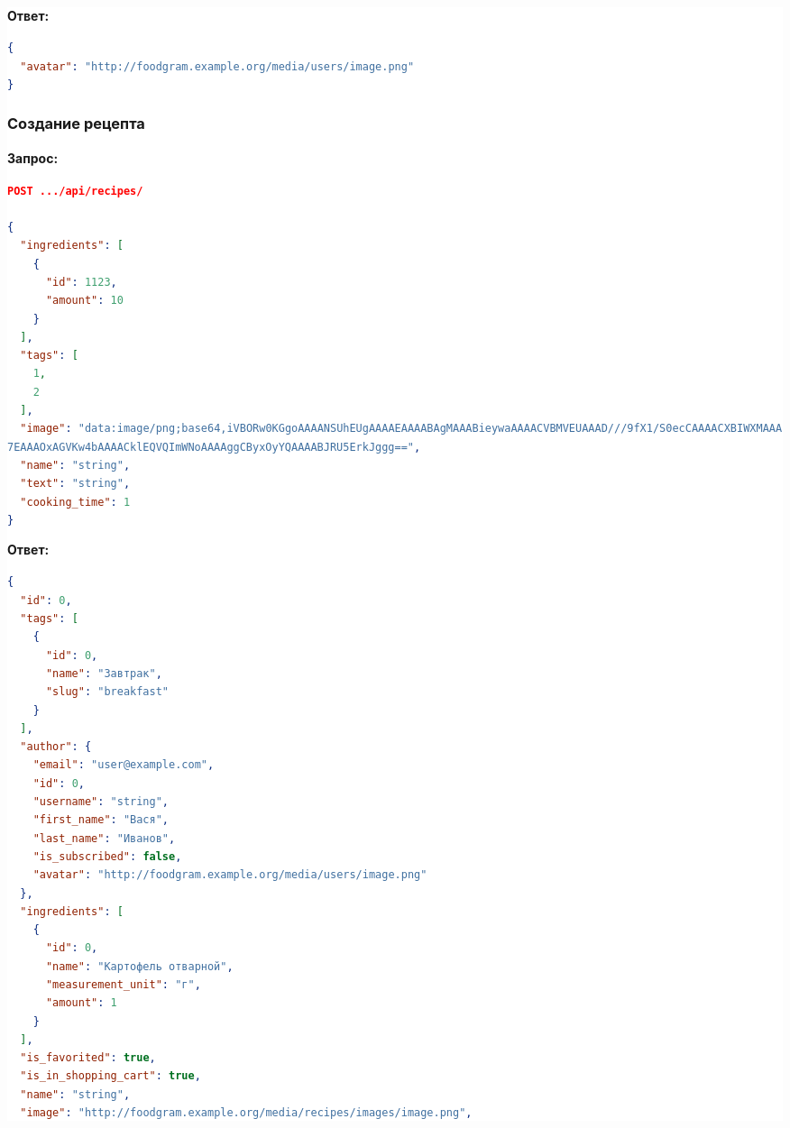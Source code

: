 **Ответ:**

```json
{
  "avatar": "http://foodgram.example.org/media/users/image.png"
}
```

### Создание рецепта

**Запрос:**

```json
POST .../api/recipes/

{
  "ingredients": [
    {
      "id": 1123,
      "amount": 10
    }
  ],
  "tags": [
    1,
    2
  ],
  "image": "data:image/png;base64,iVBORw0KGgoAAAANSUhEUgAAAAEAAAABAgMAAABieywaAAAACVBMVEUAAAD///9fX1/S0ecCAAAACXBIWXMAAA7EAAAOxAGVKw4bAAAACklEQVQImWNoAAAAggCByxOyYQAAAABJRU5ErkJggg==",
  "name": "string",
  "text": "string",
  "cooking_time": 1
}
```

**Ответ:**

```json
{
  "id": 0,
  "tags": [
    {
      "id": 0,
      "name": "Завтрак",
      "slug": "breakfast"
    }
  ],
  "author": {
    "email": "user@example.com",
    "id": 0,
    "username": "string",
    "first_name": "Вася",
    "last_name": "Иванов",
    "is_subscribed": false,
    "avatar": "http://foodgram.example.org/media/users/image.png"
  },
  "ingredients": [
    {
      "id": 0,
      "name": "Картофель отварной",
      "measurement_unit": "г",
      "amount": 1
    }
  ],
  "is_favorited": true,
  "is_in_shopping_cart": true,
  "name": "string",
  "image": "http://foodgram.example.org/media/recipes/images/image.png",
```